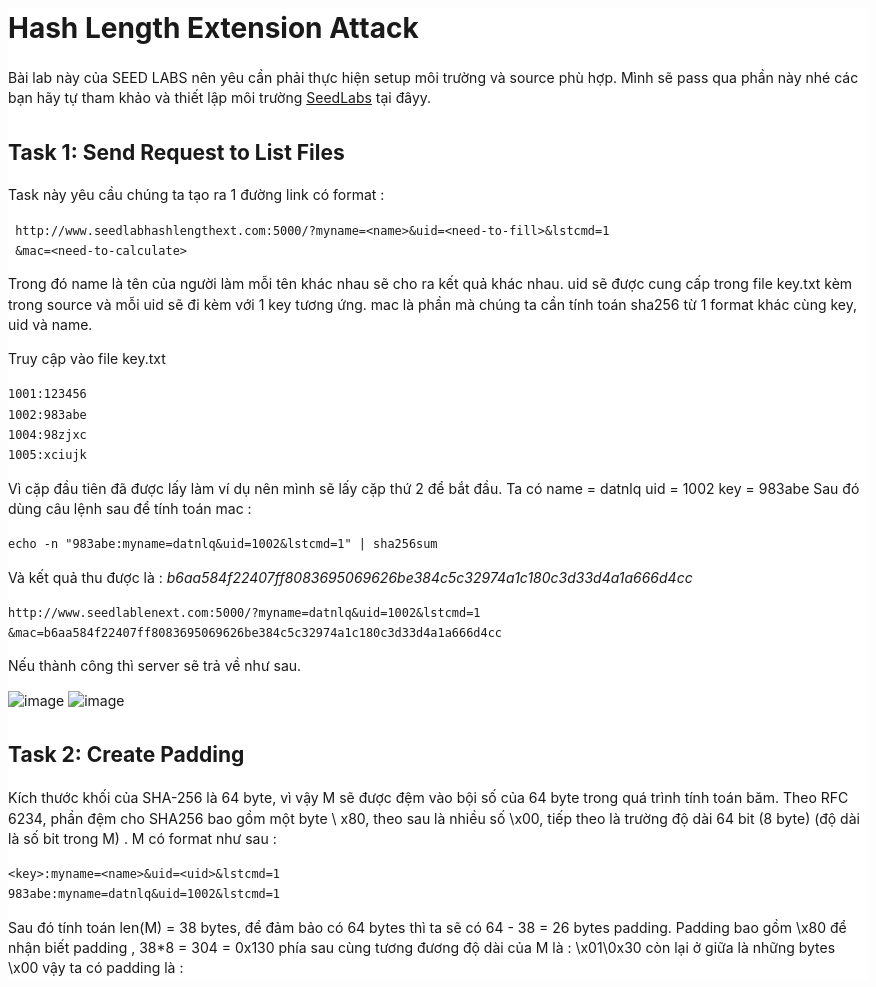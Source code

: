 # Hash Length Extension Attack


Bài lab này của SEED LABS nên yêu cần phải thực hiện setup môi trường và source phù hợp. Mình sẽ pass qua phần này nhé các bạn hãy tự tham khảo và thiết lập môi trường [SeedLabs](https://seedsecuritylabs.org/Labs_16.04/PDF/Crypto_Hash_Length_Ext.pdf) tại đâyy.
## Task 1: Send Request to List Files

Task này yêu cầu chúng ta tạo ra 1 đường link có format :
```
 http://www.seedlabhashlengthext.com:5000/?myname=<name>&uid=<need-to-fill>&lstcmd=1
 &mac=<need-to-calculate>
```
Trong đó name là tên của người làm mỗi tên khác nhau sẽ cho ra kết quả khác nhau. uid sẽ được cung cấp trong file key.txt kèm trong source và mỗi uid sẽ đi kèm với 1 key tương ứng.
mac là phần mà chúng ta cần tính toán sha256 từ 1 format khác cùng key, uid và name.

Truy cập vào file key.txt 
```
1001:123456
1002:983abe
1004:98zjxc
1005:xciujk
```
Vì cặp đầu tiên đã được lấy làm ví dụ nên mình sẽ lấy cặp thứ 2 để bắt đầu. Ta có name = datnlq uid = 1002 key = 983abe
Sau đó dùng câu lệnh sau để tính toán mac :
```
echo -n "983abe:myname=datnlq&uid=1002&lstcmd=1" | sha256sum
```
Và kết quả thu được là : *b6aa584f22407ff8083695069626be384c5c32974a1c180c3d33d4a1a666d4cc*
```
http://www.seedlablenext.com:5000/?myname=datnlq&uid=1002&lstcmd=1
&mac=b6aa584f22407ff8083695069626be384c5c32974a1c180c3d33d4a1a666d4cc
```

Nếu thành công thì server sẽ trả về như sau.

![image](https://github.com/datnlq/Source/blob/main/Hash%20Length%20Extention%20Attack%20Lab/image/server.jpg?raw=true)
![image](https://github.com/datnlq/Source/blob/main/Hash%20Length%20Extention%20Attack%20Lab/image/web.jpg?raw=true)

## Task 2: Create Padding

Kích thước khối của SHA-256 là 64 byte, vì vậy M sẽ được đệm vào bội số của 64 byte trong quá trình tính toán băm. Theo RFC 6234, phần đệm cho SHA256 bao gồm một byte \ x80,
theo sau là nhiều số \x00, tiếp theo là trường độ dài 64 bit (8 byte) (độ dài là số bit trong M) .
M có format như sau : 
```
<key>:myname=<name>&uid=<uid>&lstcmd=1
983abe:myname=datnlq&uid=1002&lstcmd=1
```
Sau đó tính toán len(M) = 38 bytes, để đảm bảo có 64 bytes thì ta sẽ có 64 - 38 = 26 bytes padding.
Padding bao gồm \x80 để nhận biết padding , 38*8 = 304 = 0x130 phía sau cùng tương đương độ dài của M là : \x01\0x30 còn lại ở giữa là những bytes \x00 vậy ta có padding là : 
